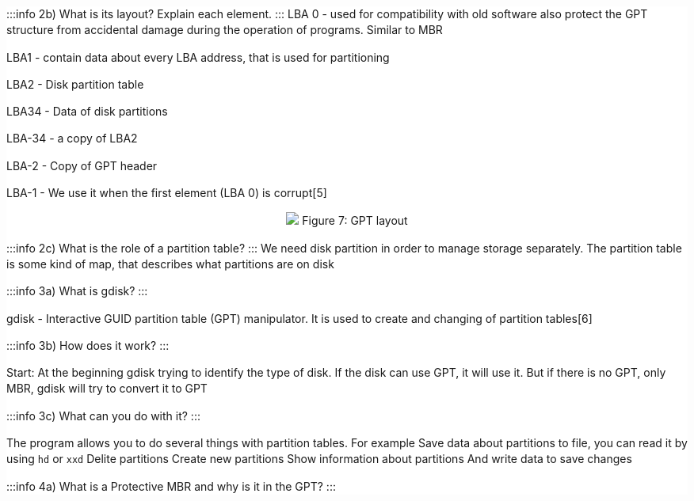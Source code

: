:::info 
2b) What is its layout? Explain each element.
:::
LBA 0 - used for compatibility with old software also protect the GPT structure from accidental damage during the operation of programs. Similar to MBR

LBA1 - contain data about every LBA address, that is used for partitioning

LBA2 - Disk partition table

LBA34 - Data of disk partitions

LBA-34 - a copy of LBA2

LBA-2 - Copy of GPT header 

LBA-1 - We use it when the first element (LBA 0) is corrupt[5]

<center>

![](https://i.imgur.com/iIprD03.png)
Figure 7: GPT layout
</center>

:::info 
2c) What is the role of a partition table?
:::
We need disk partition in order to manage storage separately. The partition table is some kind of map, that describes what partitions are on disk

:::info 
3a) What is gdisk?
:::

gdisk - Interactive GUID partition table (GPT) manipulator. It is used to create and changing of partition tables[6] 

:::info 
3b) How does it work?
:::

Start: At the beginning gdisk trying to identify the type of disk. If the disk can use GPT, it will use it. But if there is no GPT, only MBR, gdisk will try to convert it to GPT

:::info 
3c) What can you do with it?
:::

The program allows you to do several things with partition tables. For example
Save data about partitions to file, you can read it by using ```hd``` or ```xxd```
Delite partitions
Create new partitions
Show information about partitions
And write data to save changes


:::info 
4a) What is a Protective MBR and why is it in the GPT?
:::
